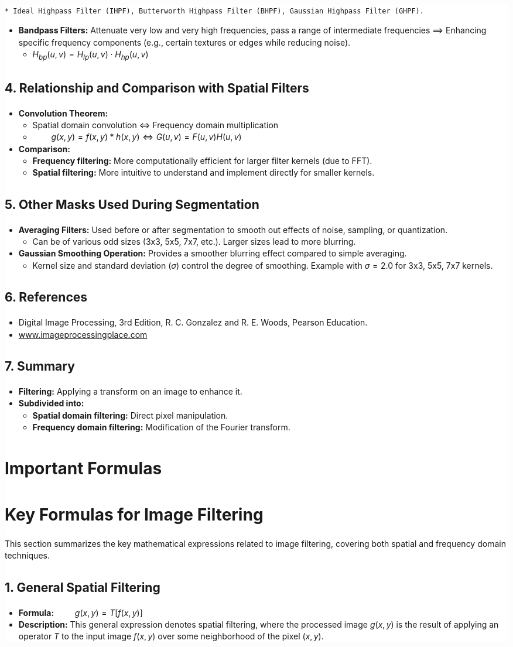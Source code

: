     * Ideal Highpass Filter (IHPF), Butterworth Highpass Filter (BHPF), Gaussian Highpass Filter (GHPF).
* **Bandpass Filters:** Attenuate very low and very high frequencies, pass a range of intermediate frequencies $\implies$ Enhancing specific frequency components (e.g., certain textures or edges while reducing noise).
    * $H_{bp}(u,v) = H_{lp}(u,v) \cdot H_{hp}(u,v)$

## 4. Relationship and Comparison with Spatial Filters

* **Convolution Theorem:**
    * Spatial domain convolution $\iff$ Frequency domain multiplication
    * $\qquad g(x,y) = f(x,y) * h(x,y) \iff G(u,v) = F(u,v)H(u,v)$
* **Comparison:**
    * **Frequency filtering:** More computationally efficient for larger filter kernels (due to FFT).
    * **Spatial filtering:** More intuitive to understand and implement directly for smaller kernels.

## 5. Other Masks Used During Segmentation

* **Averaging Filters:** Used before or after segmentation to smooth out effects of noise, sampling, or quantization.
    * Can be of various odd sizes (3x3, 5x5, 7x7, etc.). Larger sizes lead to more blurring.
* **Gaussian Smoothing Operation:** Provides a smoother blurring effect compared to simple averaging.
    * Kernel size and standard deviation ($\sigma$) control the degree of smoothing. Example with $\sigma = 2.0$ for 3x3, 5x5, 7x7 kernels.

## 6. References

* Digital Image Processing, 3rd Edition, R. C. Gonzalez and R. E. Woods, Pearson Education.
* www.imageprocessingplace.com

## 7. Summary

* **Filtering:** Applying a transform on an image to enhance it.
* **Subdivided into:**
    * **Spatial domain filtering:** Direct pixel manipulation.
    * **Frequency domain filtering:** Modification of the Fourier transform.

# Important Formulas

# Key Formulas for Image Filtering

This section summarizes the key mathematical expressions related to image filtering, covering both spatial and frequency domain techniques.

## 1. General Spatial Filtering

* **Formula:**
    $\qquad g(x,y) = T[f(x,y)]$
* **Description:** This general expression denotes spatial filtering, where the processed image $g(x,y)$ is the result of applying an operator $T$ to the input image $f(x,y)$ over some neighborhood of the pixel $(x,y)$.
